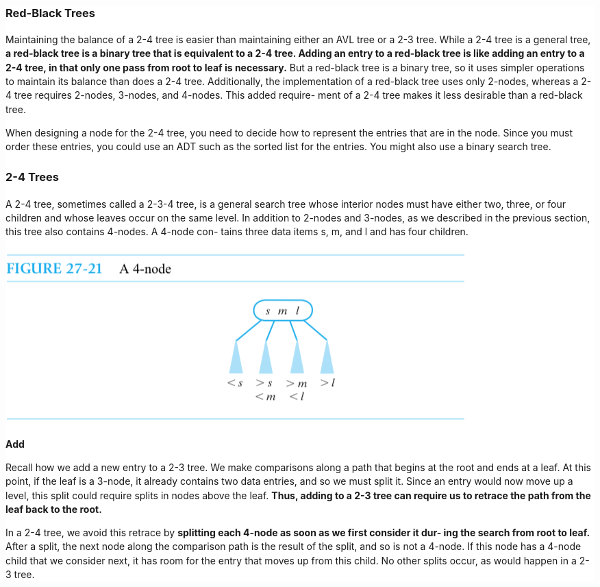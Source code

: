 

### Red-Black Trees

Maintaining the balance of a 2-4 tree is easier than maintaining either an AVL tree or a 2-3 tree. While a 2-4 tree is a general tree, **a red-black tree is a binary tree that is equivalent to a 2-4 tree. Adding an entry to a red-black tree is like adding an entry to a 2-4 tree, in that only one pass from root to leaf is necessary.** But a red-black tree is a binary tree, so it uses simpler operations to maintain its balance than does a 2-4 tree. Additionally, the implementation of a red-black tree uses only 2-nodes, whereas a 2-4 tree requires 2-nodes, 3-nodes, and 4-nodes. This added require- ment of a 2-4 tree makes it less desirable than a red-black tree.

When designing a node for the 2-4 tree, you need to decide how to represent the entries that are in the node. Since you must order these entries, you could use an ADT such as the sorted list for the entries. You might also use a binary search tree. 





### 2-4 Trees

A 2-4 tree, sometimes called a 2-3-4 tree, is a general search tree whose interior nodes must have either two, three, or four children and whose leaves occur on the same level. In addition to 2-nodes and 3-nodes, as we described in the previous section, this tree also contains 4-nodes. A 4-node con- tains three data items s, m, and l and has four children.

![](image/BalancedSearchTrees_10.png)

**Add**

Recall how we add a new entry to a 2-3 tree. We make comparisons along a path that begins at the root and ends at a leaf. At this point, if the leaf is a 3-node, it already contains two data entries, and so we must split it. Since an entry would now move up a level, this split could require splits in nodes above the leaf. **Thus, adding to a 2-3 tree can require us to retrace the path from the leaf back to the root.**

In a 2-4 tree, we avoid this retrace by **splitting each 4-node as soon as we first consider it dur- ing the search from root to leaf.** After a split, the next node along the comparison path is the result of the split, and so is not a 4-node. If this node has a 4-node child that we consider next, it has room for the entry that moves up from this child. No other splits occur, as would happen in a 2-3 tree. 
